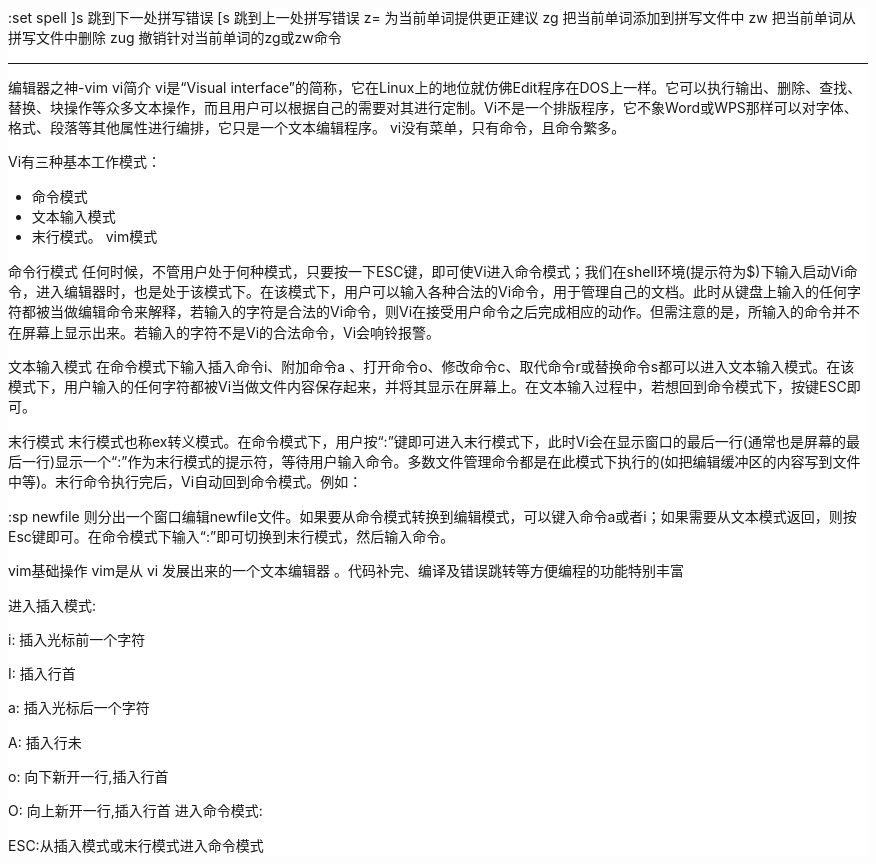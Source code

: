 
:set spell
]s 跳到下一处拼写错误
[s 跳到上一处拼写错误
z= 为当前单词提供更正建议
zg 把当前单词添加到拼写文件中
zw 把当前单词从拼写文件中删除
zug 撤销针对当前单词的zg或zw命令

---



编辑器之神-vim
vi简介
vi是“Visual interface”的简称，它在Linux上的地位就仿佛Edit程序在DOS上一样。它可以执行输出、删除、查找、替换、块操作等众多文本操作，而且用户可以根据自己的需要对其进行定制。Vi不是一个排版程序，它不象Word或WPS那样可以对字体、格式、段落等其他属性进行编排，它只是一个文本编辑程序。 vi没有菜单，只有命令，且命令繁多。

Vi有三种基本工作模式：
+  命令模式
+  文本输入模式
+  末行模式。 
vim模式

命令行模式
任何时候，不管用户处于何种模式，只要按一下ESC键，即可使Vi进入命令模式；我们在shell环境(提示符为$)下输入启动Vi命令，进入编辑器时，也是处于该模式下。在该模式下，用户可以输入各种合法的Vi命令，用于管理自己的文档。此时从键盘上输入的任何字符都被当做编辑命令来解释，若输入的字符是合法的Vi命令，则Vi在接受用户命令之后完成相应的动作。但需注意的是，所输入的命令并不在屏幕上显示出来。若输入的字符不是Vi的合法命令，Vi会响铃报警。

文本输入模式
在命令模式下输入插入命令i、附加命令a 、打开命令o、修改命令c、取代命令r或替换命令s都可以进入文本输入模式。在该模式下，用户输入的任何字符都被Vi当做文件内容保存起来，并将其显示在屏幕上。在文本输入过程中，若想回到命令模式下，按键ESC即可。

末行模式
末行模式也称ex转义模式。在命令模式下，用户按“:”键即可进入末行模式下，此时Vi会在显示窗口的最后一行(通常也是屏幕的最后一行)显示一个“:”作为末行模式的提示符，等待用户输入命令。多数文件管理命令都是在此模式下执行的(如把编辑缓冲区的内容写到文件中等)。末行命令执行完后，Vi自动回到命令模式。例如：

:sp newfile
则分出一个窗口编辑newfile文件。如果要从命令模式转换到编辑模式，可以键入命令a或者i；如果需要从文本模式返回，则按Esc键即可。在命令模式下输入“:”即可切换到末行模式，然后输入命令。

vim基础操作
vim是从 vi 发展出来的一个文本编辑器 。代码补完、编译及错误跳转等方便编程的功能特别丰富

进入插入模式:

i: 插入光标前一个字符 

I: 插入行首 

a: 插入光标后一个字符 

A: 插入行未 

o: 向下新开一行,插入行首 

O: 向上新开一行,插入行首
进入命令模式:

ESC:从插入模式或末行模式进入命令模式
